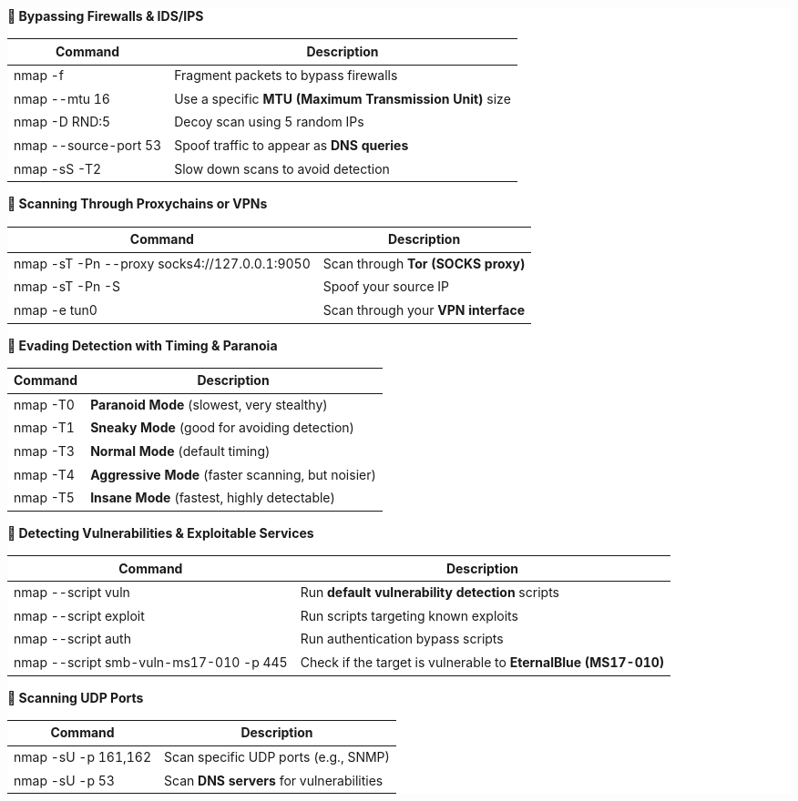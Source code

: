 **🔹 Bypassing Firewalls & IDS/IPS**

|**Command**|**Description**|
|---|---|
|nmap -f <target>|Fragment packets to bypass firewalls|
|nmap --mtu 16 <target>|Use a specific **MTU (Maximum Transmission Unit)** size|
|nmap -D RND:5 <target>|Decoy scan using 5 random IPs|
|nmap --source-port 53 <target>|Spoof traffic to appear as **DNS queries**|
|nmap -sS -T2 <target>|Slow down scans to avoid detection|

**🔹 Scanning Through Proxychains or VPNs**

|**Command**|**Description**|
|---|---|
|nmap -sT -Pn --proxy socks4://127.0.0.1:9050 <target>|Scan through **Tor (SOCKS proxy)**|
|nmap -sT -Pn -S <spoofed-IP> <target>|Spoof your source IP|
|nmap -e tun0 <target>|Scan through your **VPN interface**|

**🔹 Evading Detection with Timing & Paranoia**

|**Command**|**Description**|
|---|---|
|nmap -T0 <target>|**Paranoid Mode** (slowest, very stealthy)|
|nmap -T1 <target>|**Sneaky Mode** (good for avoiding detection)|
|nmap -T3 <target>|**Normal Mode** (default timing)|
|nmap -T4 <target>|**Aggressive Mode** (faster scanning, but noisier)|
|nmap -T5 <target>|**Insane Mode** (fastest, highly detectable)|

**🔹 Detecting Vulnerabilities & Exploitable Services**

|**Command**|**Description**|
|---|---|
|nmap --script vuln <target>|Run **default vulnerability detection** scripts|
|nmap --script exploit <target>|Run scripts targeting known exploits|
|nmap --script auth <target>|Run authentication bypass scripts|
|nmap --script smb-vuln-ms17-010 -p 445 <target>|Check if the target is vulnerable to **EternalBlue (MS17-010)**|


**🔹 Scanning UDP Ports**

|**Command**|**Description**|
|---|---|
|nmap -sU -p 161,162 <target>|Scan specific UDP ports (e.g., SNMP)|
|nmap -sU -p 53 <target>|Scan **DNS servers** for vulnerabilities|
